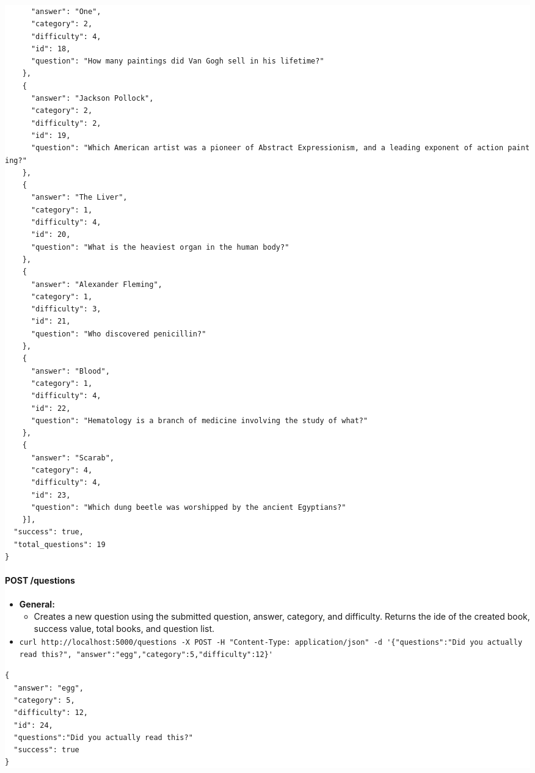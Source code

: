 ```
      "answer": "One",
      "category": 2,
      "difficulty": 4,
      "id": 18,
      "question": "How many paintings did Van Gogh sell in his lifetime?"
    },
    {
      "answer": "Jackson Pollock",
      "category": 2,
      "difficulty": 2,
      "id": 19,
      "question": "Which American artist was a pioneer of Abstract Expressionism, and a leading exponent of action painting?"
    },
    {
      "answer": "The Liver",
      "category": 1,
      "difficulty": 4,
      "id": 20,
      "question": "What is the heaviest organ in the human body?"
    },
    {
      "answer": "Alexander Fleming",
      "category": 1,
      "difficulty": 3,
      "id": 21,
      "question": "Who discovered penicillin?"
    },
    {
      "answer": "Blood",
      "category": 1,
      "difficulty": 4,
      "id": 22,
      "question": "Hematology is a branch of medicine involving the study of what?"
    },
    {
      "answer": "Scarab",
      "category": 4,
      "difficulty": 4,
      "id": 23,
      "question": "Which dung beetle was worshipped by the ancient Egyptians?"
    }],
  "success": true,
  "total_questions": 19
}
```

#### POST /questions
- **General:**
    - Creates a new question using the submitted question, answer, category, and difficulty.  Returns the ide of the created book, success value, total books, and question list.
- `curl http://localhost:5000/questions -X POST -H "Content-Type: application/json" -d '{"questions":"Did you actually read this?", "answer":"egg","category":5,"difficulty":12}'`
```
{
  "answer": "egg",
  "category": 5,
  "difficulty": 12,
  "id": 24,
  "questions":"Did you actually read this?"
  "success": true
}
```
